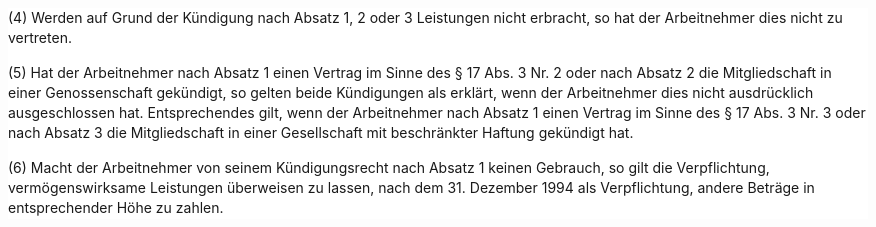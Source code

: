 (4) Werden auf Grund der Kündigung nach Absatz 1, 2 oder 3 Leistungen
nicht erbracht, so hat der Arbeitnehmer dies nicht zu vertreten.

(5) Hat der Arbeitnehmer nach Absatz 1 einen Vertrag im Sinne des § 17
Abs. 3 Nr. 2 oder nach Absatz 2 die Mitgliedschaft in einer
Genossenschaft gekündigt, so gelten beide Kündigungen als erklärt,
wenn der Arbeitnehmer dies nicht ausdrücklich ausgeschlossen hat.
Entsprechendes gilt, wenn der Arbeitnehmer nach Absatz 1 einen Vertrag
im Sinne des § 17 Abs. 3 Nr. 3 oder nach Absatz 3 die Mitgliedschaft
in einer Gesellschaft mit beschränkter Haftung gekündigt hat.

(6) Macht der Arbeitnehmer von seinem Kündigungsrecht nach Absatz 1
keinen Gebrauch, so gilt die Verpflichtung, vermögenswirksame
Leistungen überweisen zu lassen, nach dem 31. Dezember 1994 als
Verpflichtung, andere Beträge in entsprechender Höhe zu zahlen.

